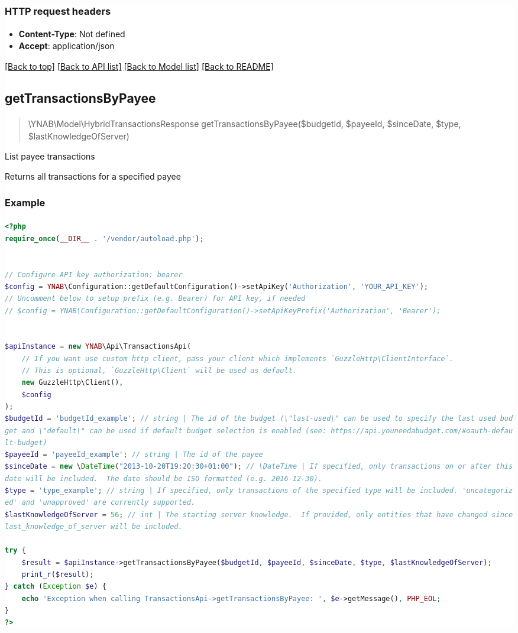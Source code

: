 ### HTTP request headers

- **Content-Type**: Not defined
- **Accept**: application/json

[[Back to top]](#) [[Back to API list]](../../README.md#documentation-for-api-endpoints)
[[Back to Model list]](../../README.md#documentation-for-models)
[[Back to README]](../../README.md)


## getTransactionsByPayee

> \YNAB\Model\HybridTransactionsResponse getTransactionsByPayee($budgetId, $payeeId, $sinceDate, $type, $lastKnowledgeOfServer)

List payee transactions

Returns all transactions for a specified payee

### Example

```php
<?php
require_once(__DIR__ . '/vendor/autoload.php');


// Configure API key authorization: bearer
$config = YNAB\Configuration::getDefaultConfiguration()->setApiKey('Authorization', 'YOUR_API_KEY');
// Uncomment below to setup prefix (e.g. Bearer) for API key, if needed
// $config = YNAB\Configuration::getDefaultConfiguration()->setApiKeyPrefix('Authorization', 'Bearer');


$apiInstance = new YNAB\Api\TransactionsApi(
    // If you want use custom http client, pass your client which implements `GuzzleHttp\ClientInterface`.
    // This is optional, `GuzzleHttp\Client` will be used as default.
    new GuzzleHttp\Client(),
    $config
);
$budgetId = 'budgetId_example'; // string | The id of the budget (\"last-used\" can be used to specify the last used budget and \"default\" can be used if default budget selection is enabled (see: https://api.youneedabudget.com/#oauth-default-budget)
$payeeId = 'payeeId_example'; // string | The id of the payee
$sinceDate = new \DateTime("2013-10-20T19:20:30+01:00"); // \DateTime | If specified, only transactions on or after this date will be included.  The date should be ISO formatted (e.g. 2016-12-30).
$type = 'type_example'; // string | If specified, only transactions of the specified type will be included. 'uncategorized' and 'unapproved' are currently supported.
$lastKnowledgeOfServer = 56; // int | The starting server knowledge.  If provided, only entities that have changed since last_knowledge_of_server will be included.

try {
    $result = $apiInstance->getTransactionsByPayee($budgetId, $payeeId, $sinceDate, $type, $lastKnowledgeOfServer);
    print_r($result);
} catch (Exception $e) {
    echo 'Exception when calling TransactionsApi->getTransactionsByPayee: ', $e->getMessage(), PHP_EOL;
}
?>
```
